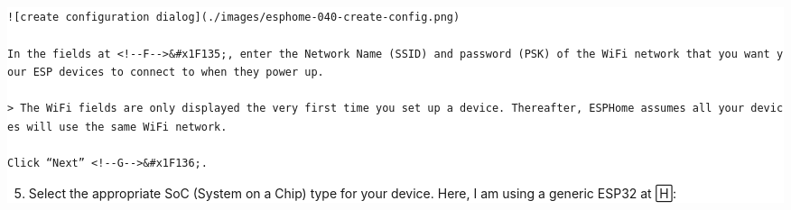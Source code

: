 	![create configuration dialog](./images/esphome-040-create-config.png)

	In the fields at <!--F-->&#x1F135;, enter the Network Name (SSID) and password (PSK) of the WiFi network that you want your ESP devices to connect to when they power up.

	> The WiFi fields are only displayed the very first time you set up a device. Thereafter, ESPHome assumes all your devices will use the same WiFi network.

	Click “Next” <!--G-->&#x1F136;.

5. Select the appropriate SoC (System on a Chip) type for your device. Here, I am using a generic ESP32 at &#x1F137;:

